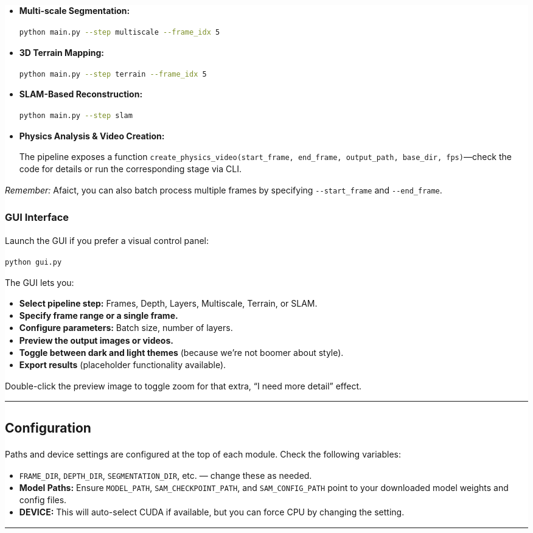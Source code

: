 - **Multi-scale Segmentation:**

  ```bash
  python main.py --step multiscale --frame_idx 5
  ```

- **3D Terrain Mapping:**

  ```bash
  python main.py --step terrain --frame_idx 5
  ```

- **SLAM-Based Reconstruction:**

  ```bash
  python main.py --step slam
  ```

- **Physics Analysis & Video Creation:**

  The pipeline exposes a function `create_physics_video(start_frame, end_frame, output_path, base_dir, fps)`—check the code for details or run the corresponding stage via CLI.

*Remember:* Afaict, you can also batch process multiple frames by specifying `--start_frame` and `--end_frame`.

### GUI Interface

Launch the GUI if you prefer a visual control panel:

```bash
python gui.py
```

The GUI lets you:

- **Select pipeline step:** Frames, Depth, Layers, Multiscale, Terrain, or SLAM.
- **Specify frame range or a single frame.**
- **Configure parameters:** Batch size, number of layers.
- **Preview the output images or videos.**
- **Toggle between dark and light themes** (because we’re not boomer about style).
- **Export results** (placeholder functionality available).

Double-click the preview image to toggle zoom for that extra, “I need more detail” effect.

---

## Configuration

Paths and device settings are configured at the top of each module. Check the following variables:

- `FRAME_DIR`, `DEPTH_DIR`, `SEGMENTATION_DIR`, etc. — change these as needed.
- **Model Paths:** Ensure `MODEL_PATH`, `SAM_CHECKPOINT_PATH`, and `SAM_CONFIG_PATH` point to your downloaded model weights and config files.
- **DEVICE:** This will auto-select CUDA if available, but you can force CPU by changing the setting.

---
